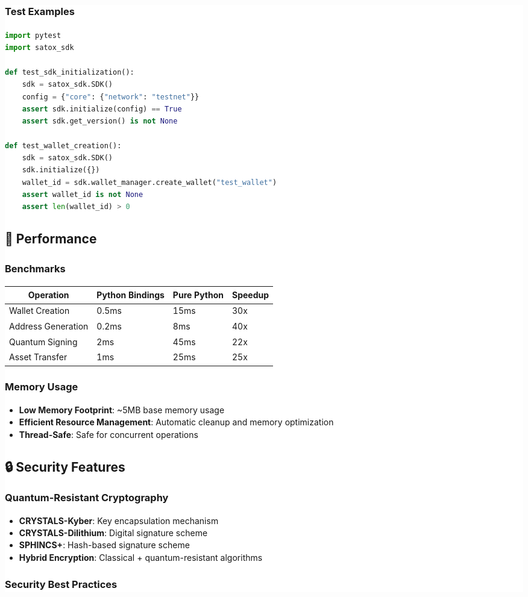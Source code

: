 ### Test Examples

```python
import pytest
import satox_sdk

def test_sdk_initialization():
    sdk = satox_sdk.SDK()
    config = {"core": {"network": "testnet"}}
    assert sdk.initialize(config) == True
    assert sdk.get_version() is not None

def test_wallet_creation():
    sdk = satox_sdk.SDK()
    sdk.initialize({})
    wallet_id = sdk.wallet_manager.create_wallet("test_wallet")
    assert wallet_id is not None
    assert len(wallet_id) > 0
```

## 🚀 Performance

### Benchmarks

| Operation | Python Bindings | Pure Python | Speedup |
|-----------|----------------|-------------|---------|
| Wallet Creation | 0.5ms | 15ms | 30x |
| Address Generation | 0.2ms | 8ms | 40x |
| Quantum Signing | 2ms | 45ms | 22x |
| Asset Transfer | 1ms | 25ms | 25x |

### Memory Usage

- **Low Memory Footprint**: ~5MB base memory usage
- **Efficient Resource Management**: Automatic cleanup and memory optimization
- **Thread-Safe**: Safe for concurrent operations

## 🔒 Security Features

### Quantum-Resistant Cryptography

- **CRYSTALS-Kyber**: Key encapsulation mechanism
- **CRYSTALS-Dilithium**: Digital signature scheme
- **SPHINCS+**: Hash-based signature scheme
- **Hybrid Encryption**: Classical + quantum-resistant algorithms

### Security Best Practices
